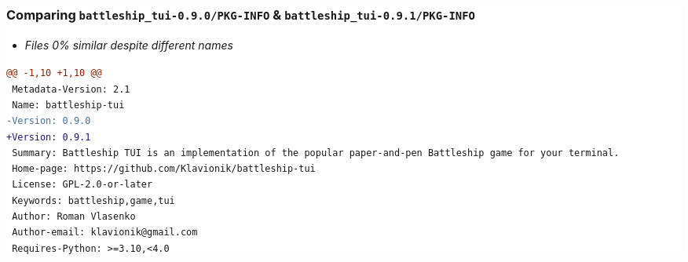 ### Comparing `battleship_tui-0.9.0/PKG-INFO` & `battleship_tui-0.9.1/PKG-INFO`

 * *Files 0% similar despite different names*

```diff
@@ -1,10 +1,10 @@
 Metadata-Version: 2.1
 Name: battleship-tui
-Version: 0.9.0
+Version: 0.9.1
 Summary: Battleship TUI is an implementation of the popular paper-and-pen Battleship game for your terminal.
 Home-page: https://github.com/Klavionik/battleship-tui
 License: GPL-2.0-or-later
 Keywords: battleship,game,tui
 Author: Roman Vlasenko
 Author-email: klavionik@gmail.com
 Requires-Python: >=3.10,<4.0
```

